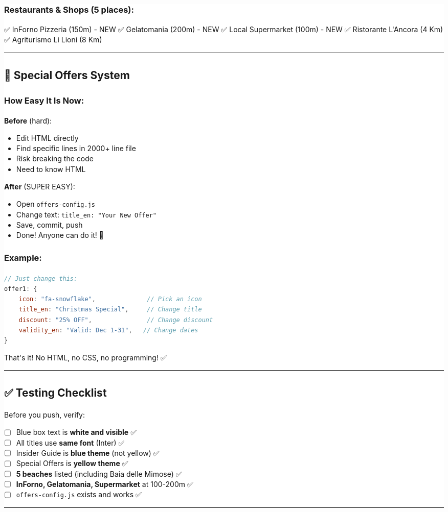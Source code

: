 ### Restaurants & Shops (5 places):
✅ InForno Pizzeria (150m) - NEW
✅ Gelatomania (200m) - NEW
✅ Local Supermarket (100m) - NEW
✅ Ristorante L'Ancora (4 Km)
✅ Agriturismo Li Lioni (8 Km)

---

## 🚀 Special Offers System

### How Easy It Is Now:

**Before** (hard):
- Edit HTML directly
- Find specific lines in 2000+ line file
- Risk breaking the code
- Need to know HTML

**After** (SUPER EASY):
- Open `offers-config.js`
- Change text: `title_en: "Your New Offer"`
- Save, commit, push
- Done! Anyone can do it! 🎉

### Example:

```javascript
// Just change this:
offer1: {
    icon: "fa-snowflake",              // Pick an icon
    title_en: "Christmas Special",     // Change title
    discount: "25% OFF",               // Change discount
    validity_en: "Valid: Dec 1-31",   // Change dates
}
```

That's it! No HTML, no CSS, no programming! ✅

---

## ✅ Testing Checklist

Before you push, verify:

- [ ] Blue box text is **white and visible** ✅
- [ ] All titles use **same font** (Inter) ✅
- [ ] Insider Guide is **blue theme** (not yellow) ✅
- [ ] Special Offers is **yellow theme** ✅
- [ ] **5 beaches** listed (including Baia delle Mimose) ✅
- [ ] **InForno, Gelatomania, Supermarket** at 100-200m ✅
- [ ] `offers-config.js` exists and works ✅

---